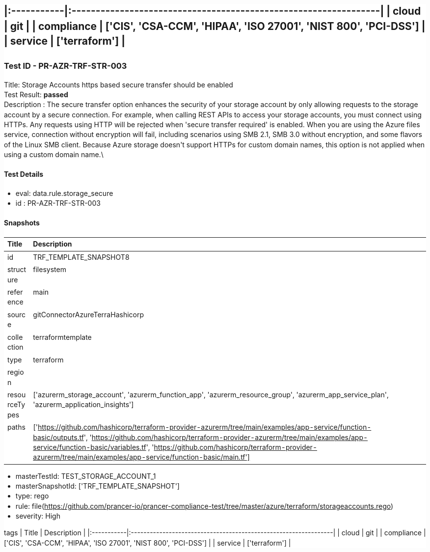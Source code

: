 |:-----------|:----------------------------------------------------------------|
| cloud      | git                                                             |
| compliance | ['CIS', 'CSA-CCM', 'HIPAA', 'ISO 27001', 'NIST 800', 'PCI-DSS'] |
| service    | ['terraform']                                                   |
----------------------------------------------------------------


### Test ID - PR-AZR-TRF-STR-003
Title: Storage Accounts https based secure transfer should be enabled\
Test Result: **passed**\
Description : The secure transfer option enhances the security of your storage account by only allowing requests to the storage account by a secure connection. For example, when calling REST APIs to access your storage accounts, you must connect using HTTPs. Any requests using HTTP will be rejected when 'secure transfer required' is enabled. When you are using the Azure files service, connection without encryption will fail, including scenarios using SMB 2.1, SMB 3.0 without encryption, and some flavors of the Linux SMB client. Because Azure storage doesn't support HTTPs for custom domain names, this option is not applied when using a custom domain name.\

#### Test Details
- eval: data.rule.storage_secure
- id : PR-AZR-TRF-STR-003

#### Snapshots
| Title         | Description                                                                                                                                                                                                                                                                                                                                                 |
|:--------------|:------------------------------------------------------------------------------------------------------------------------------------------------------------------------------------------------------------------------------------------------------------------------------------------------------------------------------------------------------------|
| id            | TRF_TEMPLATE_SNAPSHOT8                                                                                                                                                                                                                                                                                                                                      |
| structure     | filesystem                                                                                                                                                                                                                                                                                                                                                  |
| reference     | main                                                                                                                                                                                                                                                                                                                                                        |
| source        | gitConnectorAzureTerraHashicorp                                                                                                                                                                                                                                                                                                                             |
| collection    | terraformtemplate                                                                                                                                                                                                                                                                                                                                           |
| type          | terraform                                                                                                                                                                                                                                                                                                                                                   |
| region        |                                                                                                                                                                                                                                                                                                                                                             |
| resourceTypes | ['azurerm_storage_account', 'azurerm_function_app', 'azurerm_resource_group', 'azurerm_app_service_plan', 'azurerm_application_insights']                                                                                                                                                                                                                   |
| paths         | ['https://github.com/hashicorp/terraform-provider-azurerm/tree/main/examples/app-service/function-basic/outputs.tf', 'https://github.com/hashicorp/terraform-provider-azurerm/tree/main/examples/app-service/function-basic/variables.tf', 'https://github.com/hashicorp/terraform-provider-azurerm/tree/main/examples/app-service/function-basic/main.tf'] |

- masterTestId: TEST_STORAGE_ACCOUNT_1
- masterSnapshotId: ['TRF_TEMPLATE_SNAPSHOT']
- type: rego
- rule: file(https://github.com/prancer-io/prancer-compliance-test/tree/master/azure/terraform/storageaccounts.rego)
- severity: High

tags
| Title      | Description                                                     |
|:-----------|:----------------------------------------------------------------|
| cloud      | git                                                             |
| compliance | ['CIS', 'CSA-CCM', 'HIPAA', 'ISO 27001', 'NIST 800', 'PCI-DSS'] |
| service    | ['terraform']                                                   |